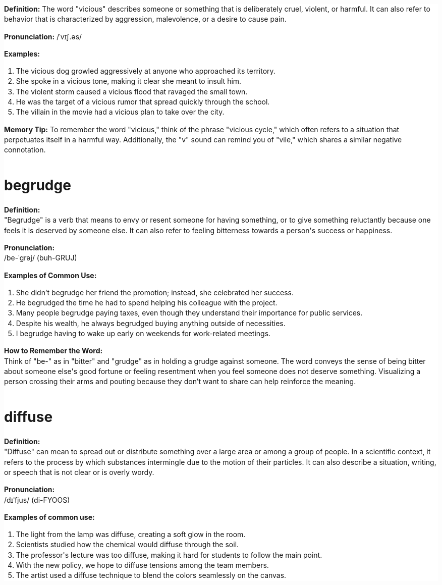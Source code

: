 **Definition:** The word "vicious" describes someone or something that is deliberately cruel, violent, or harmful. It can also refer to behavior that is characterized by aggression, malevolence, or a desire to cause pain.

**Pronunciation:** /ˈvɪʃ.əs/

**Examples:**
1. The vicious dog growled aggressively at anyone who approached its territory.
2. She spoke in a vicious tone, making it clear she meant to insult him.
3. The violent storm caused a vicious flood that ravaged the small town.
4. He was the target of a vicious rumor that spread quickly through the school.
5. The villain in the movie had a vicious plan to take over the city.

**Memory Tip:** To remember the word "vicious," think of the phrase "vicious cycle," which often refers to a situation that perpetuates itself in a harmful way. Additionally, the "v" sound can remind you of "vile," which shares a similar negative connotation.
# begrudge

**Definition:**  
"Begrudge" is a verb that means to envy or resent someone for having something, or to give something reluctantly because one feels it is deserved by someone else. It can also refer to feeling bitterness towards a person's success or happiness.

**Pronunciation:**  
/be-ˈgrəj/ (buh-GRUJ)

**Examples of Common Use:**
1. She didn’t begrudge her friend the promotion; instead, she celebrated her success.
2. He begrudged the time he had to spend helping his colleague with the project.
3. Many people begrudge paying taxes, even though they understand their importance for public services.
4. Despite his wealth, he always begrudged buying anything outside of necessities.
5. I begrudge having to wake up early on weekends for work-related meetings.

**How to Remember the Word:**  
Think of "be-" as in "bitter" and "grudge" as in holding a grudge against someone. The word conveys the sense of being bitter about someone else's good fortune or feeling resentment when you feel someone does not deserve something. Visualizing a person crossing their arms and pouting because they don’t want to share can help reinforce the meaning.
# diffuse

**Definition:**  
"Diffuse" can mean to spread out or distribute something over a large area or among a group of people. In a scientific context, it refers to the process by which substances intermingle due to the motion of their particles. It can also describe a situation, writing, or speech that is not clear or is overly wordy.

**Pronunciation:**  
/dɪˈfjus/ (di-FYOOS)

**Examples of common use:**  
1. The light from the lamp was diffuse, creating a soft glow in the room.  
2. Scientists studied how the chemical would diffuse through the soil.  
3. The professor's lecture was too diffuse, making it hard for students to follow the main point.  
4. With the new policy, we hope to diffuse tensions among the team members.  
5. The artist used a diffuse technique to blend the colors seamlessly on the canvas.
